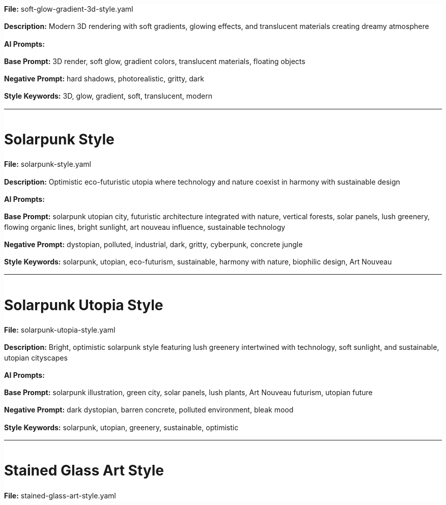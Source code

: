 **File:** soft-glow-gradient-3d-style.yaml

**Description:** Modern 3D rendering with soft gradients, glowing effects, and translucent materials creating dreamy atmosphere

**AI Prompts:**

**Base Prompt:** 3D render, soft glow, gradient colors, translucent materials, floating objects

**Negative Prompt:** hard shadows, photorealistic, gritty, dark

**Style Keywords:** 3D, glow, gradient, soft, translucent, modern

---

# Solarpunk Style

**File:** solarpunk-style.yaml

**Description:** Optimistic eco-futuristic utopia where technology and nature coexist in harmony with sustainable design

**AI Prompts:**

**Base Prompt:** solarpunk utopian city, futuristic architecture integrated with nature, vertical forests, solar panels, lush greenery, flowing organic lines, bright sunlight, art nouveau influence, sustainable technology

**Negative Prompt:** dystopian, polluted, industrial, dark, gritty, cyberpunk, concrete jungle

**Style Keywords:** solarpunk, utopian, eco-futurism, sustainable, harmony with nature, biophilic design, Art Nouveau

---

# Solarpunk Utopia Style

**File:** solarpunk-utopia-style.yaml

**Description:** Bright, optimistic solarpunk style featuring lush greenery intertwined with technology, soft sunlight, and sustainable, utopian cityscapes

**AI Prompts:**

**Base Prompt:** solarpunk illustration, green city, solar panels, lush plants, Art Nouveau futurism, utopian future

**Negative Prompt:** dark dystopian, barren concrete, polluted environment, bleak mood

**Style Keywords:** solarpunk, utopian, greenery, sustainable, optimistic

---

# Stained Glass Art Style

**File:** stained-glass-art-style.yaml
